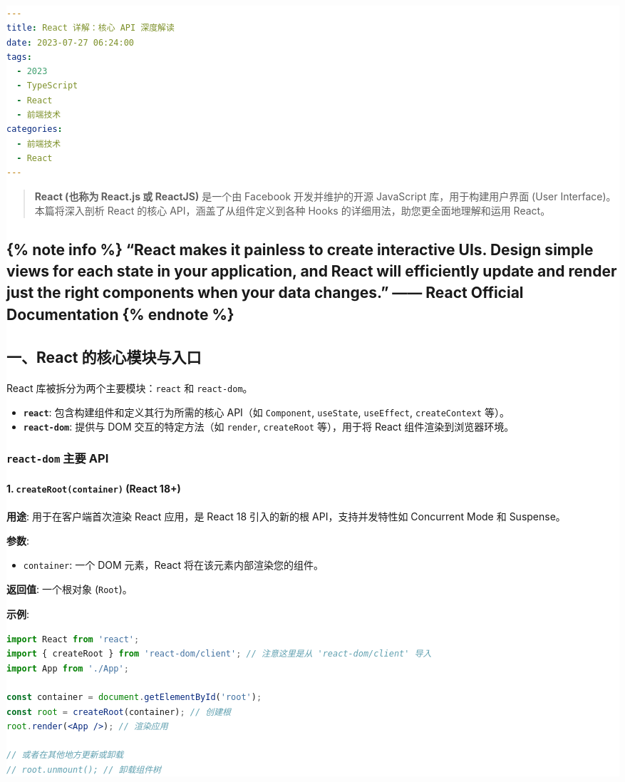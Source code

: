 ```yaml
---
title: React 详解：核心 API 深度解读
date: 2023-07-27 06:24:00
tags:
  - 2023
  - TypeScript
  - React
  - 前端技术
categories:
  - 前端技术
  - React
---
```


> **React (也称为 React.js 或 ReactJS)** 是一个由 Facebook 开发并维护的开源 JavaScript 库，用于构建用户界面 (User Interface)。本篇将深入剖析 React 的核心 API，涵盖了从组件定义到各种 Hooks 的详细用法，助您更全面地理解和运用 React。

{% note info %}
“React makes it painless to create interactive UIs. Design simple views for each state in your application, and React will efficiently update and render just the right components when your data changes.” —— React Official Documentation
{% endnote %}
------

## 一、React 的核心模块与入口

React 库被拆分为两个主要模块：`react` 和 `react-dom`。

*   **`react`**: 包含构建组件和定义其行为所需的核心 API（如 `Component`, `useState`, `useEffect`, `createContext` 等）。
*   **`react-dom`**: 提供与 DOM 交互的特定方法（如 `render`, `createRoot` 等），用于将 React 组件渲染到浏览器环境。

### `react-dom` 主要 API

#### 1. `createRoot(container)` (React 18+)

**用途**: 用于在客户端首次渲染 React 应用，是 React 18 引入的新的根 API，支持并发特性如 Concurrent Mode 和 Suspense。

**参数**:
*   `container`: 一个 DOM 元素，React 将在该元素内部渲染您的组件。

**返回值**: 一个根对象 (`Root`)。

**示例**:
```jsx
import React from 'react';
import { createRoot } from 'react-dom/client'; // 注意这里是从 'react-dom/client' 导入
import App from './App';

const container = document.getElementById('root');
const root = createRoot(container); // 创建根
root.render(<App />); // 渲染应用

// 或者在其他地方更新或卸载
// root.unmount(); // 卸载组件树
```
